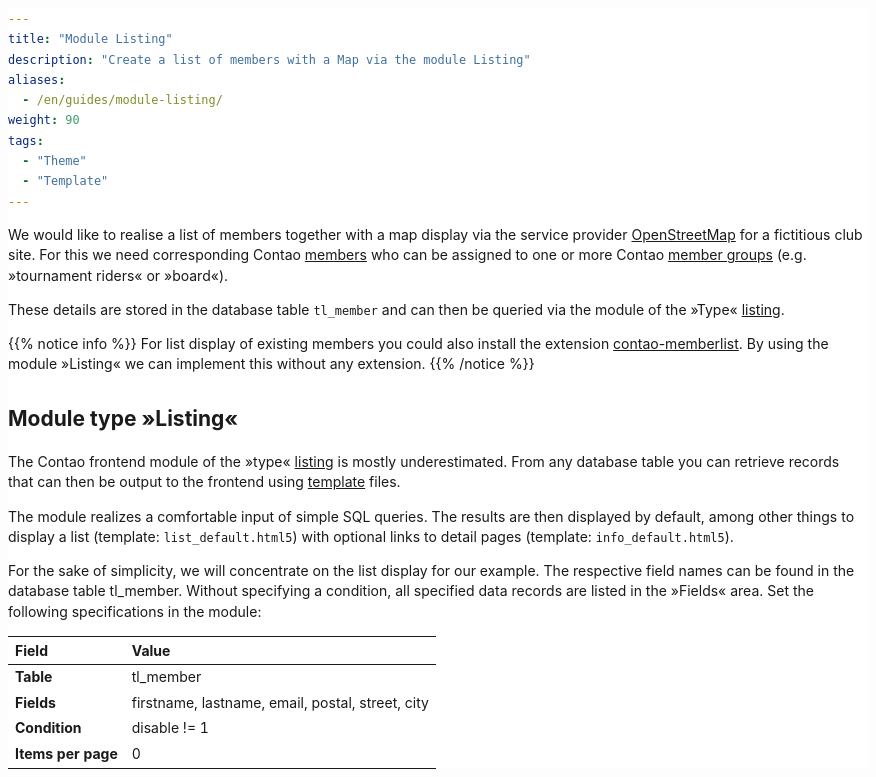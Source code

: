 ```yaml
---
title: "Module Listing"
description: "Create a list of members with a Map via the module Listing"
aliases:
  - /en/guides/module-listing/
weight: 90
tags: 
  - "Theme"
  - "Template"    
---
```



We would like to realise a list of members together with a map display via the service provider 
[OpenStreetMap](https://www.openstreetmap.org/) for a fictitious club site. For this we need corresponding 
Contao [members](/en/user-management/members/) who can be assigned to one or more Contao 
[member groups](/en/user-management/members/) (e.g. »tournament riders« or »board«).

These details are stored in the database table `tl_member` and can then be queried via the module of the »Type« 
[listing](/en/layout/module-management/applications/).

{{% notice info %}}
For list display of existing members you could also install the extension 
[contao-memberlist](https://extensions.contao.org/?q=memberlkist&pages=1&p=friends-of-contao%2Fcontao-memberlist). By 
using the module »Listing« we can implement this without any extension.
{{% /notice %}}


## Module type »Listing«

The Contao frontend module of the »type« [listing](/en/layout/module-management/applications/) is mostly underestimated. 
From any database table you can retrieve records that can then be output to the frontend using 
[template](/en/layout/templates/) files.

The module realizes a comfortable input of simple SQL queries. The results are then displayed by default, among other 
things to display a list (template: `list_default.html5`) with optional links to detail pages (template: `info_default.html5`).

For the sake of simplicity, we will concentrate on the list display for our example. The respective field names can be 
found in the database table tl_member. Without specifying a condition, all specified data records are listed in 
the »Fields« area. Set the following specifications in the module:

| Field                      | Value                                            |
|:---------------------------|:-------------------------------------------------|
| **Table**                  | tl_member                                        |
| **Fields**                 | firstname, lastname, email, postal, street, city |
| **Condition**              | disable != 1                                     |
| **Items per page**         | 0                                                |
